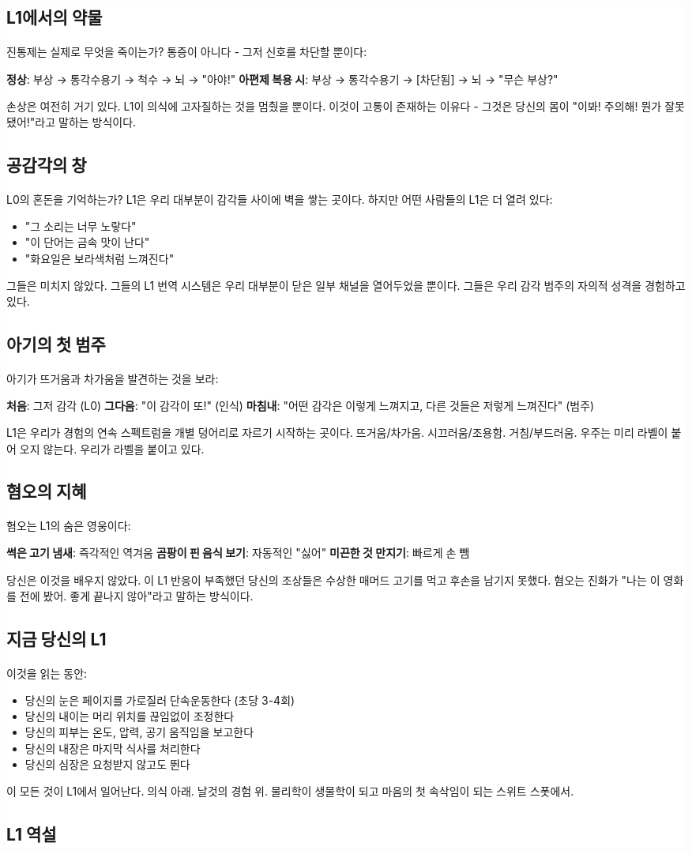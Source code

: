 ## L1에서의 약물

진통제는 실제로 무엇을 죽이는가? 통증이 아니다 - 그저 신호를 차단할 뿐이다:

**정상**: 부상 → 통각수용기 → 척수 → 뇌 → "아야!"
**아편제 복용 시**: 부상 → 통각수용기 → [차단됨] → 뇌 → "무슨 부상?"

손상은 여전히 거기 있다. L1이 의식에 고자질하는 것을 멈췄을 뿐이다. 이것이 고통이 존재하는 이유다 - 그것은 당신의 몸이 "이봐! 주의해! 뭔가 잘못됐어!"라고 말하는 방식이다.

## 공감각의 창

L0의 혼돈을 기억하는가? L1은 우리 대부분이 감각들 사이에 벽을 쌓는 곳이다. 하지만 어떤 사람들의 L1은 더 열려 있다:

- "그 소리는 너무 노랗다"
- "이 단어는 금속 맛이 난다"
- "화요일은 보라색처럼 느껴진다"

그들은 미치지 않았다. 그들의 L1 번역 시스템은 우리 대부분이 닫은 일부 채널을 열어두었을 뿐이다. 그들은 우리 감각 범주의 자의적 성격을 경험하고 있다.

## 아기의 첫 범주

아기가 뜨거움과 차가움을 발견하는 것을 보라:

**처음**: 그저 감각 (L0)
**그다음**: "이 감각이 또!" (인식)
**마침내**: "어떤 감각은 이렇게 느껴지고, 다른 것들은 저렇게 느껴진다" (범주)

L1은 우리가 경험의 연속 스펙트럼을 개별 덩어리로 자르기 시작하는 곳이다. 뜨거움/차가움. 시끄러움/조용함. 거침/부드러움. 우주는 미리 라벨이 붙어 오지 않는다. 우리가 라벨을 붙이고 있다.

## 혐오의 지혜

혐오는 L1의 숨은 영웅이다:

**썩은 고기 냄새**: 즉각적인 역겨움
**곰팡이 핀 음식 보기**: 자동적인 "싫어"
**미끈한 것 만지기**: 빠르게 손 뺌

당신은 이것을 배우지 않았다. 이 L1 반응이 부족했던 당신의 조상들은 수상한 매머드 고기를 먹고 후손을 남기지 못했다. 혐오는 진화가 "나는 이 영화를 전에 봤어. 좋게 끝나지 않아"라고 말하는 방식이다.

## 지금 당신의 L1

이것을 읽는 동안:
- 당신의 눈은 페이지를 가로질러 단속운동한다 (초당 3-4회)
- 당신의 내이는 머리 위치를 끊임없이 조정한다
- 당신의 피부는 온도, 압력, 공기 움직임을 보고한다
- 당신의 내장은 마지막 식사를 처리한다
- 당신의 심장은 요청받지 않고도 뛴다

이 모든 것이 L1에서 일어난다. 의식 아래. 날것의 경험 위. 물리학이 생물학이 되고 마음의 첫 속삭임이 되는 스위트 스폿에서.

## L1 역설

